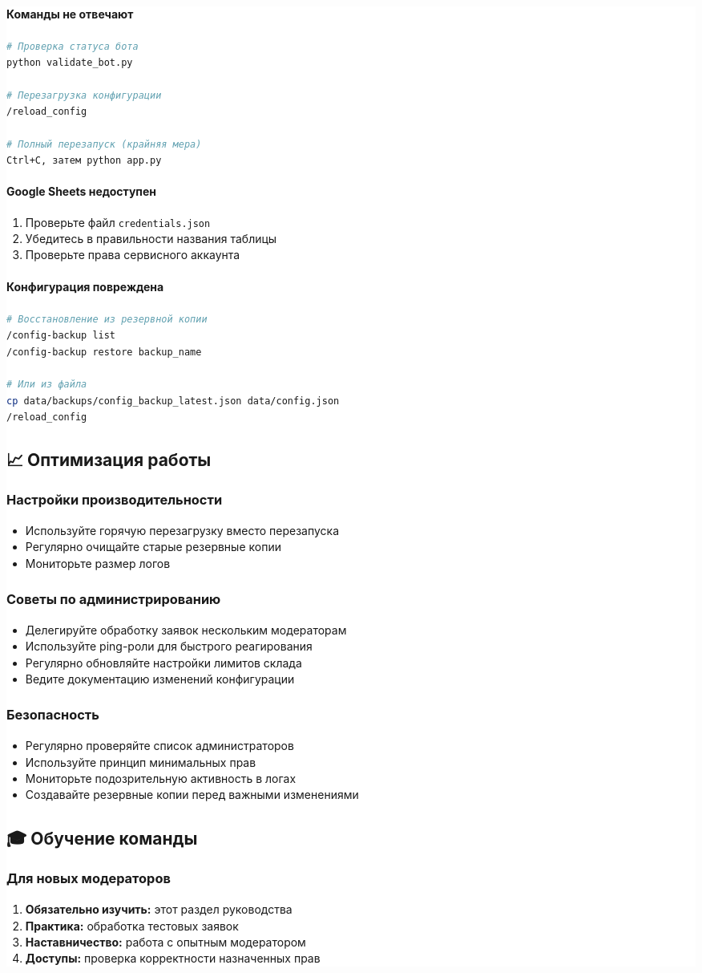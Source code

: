 #### Команды не отвечают
```bash
# Проверка статуса бота
python validate_bot.py

# Перезагрузка конфигурации
/reload_config

# Полный перезапуск (крайняя мера)
Ctrl+C, затем python app.py
```

#### Google Sheets недоступен
1. Проверьте файл `credentials.json`
2. Убедитесь в правильности названия таблицы
3. Проверьте права сервисного аккаунта

#### Конфигурация повреждена
```bash
# Восстановление из резервной копии
/config-backup list
/config-backup restore backup_name

# Или из файла
cp data/backups/config_backup_latest.json data/config.json
/reload_config
```

## 📈 Оптимизация работы

### Настройки производительности
- Используйте горячую перезагрузку вместо перезапуска
- Регулярно очищайте старые резервные копии
- Мониторьте размер логов

### Советы по администрированию
- Делегируйте обработку заявок нескольким модераторам
- Используйте ping-роли для быстрого реагирования
- Регулярно обновляйте настройки лимитов склада
- Ведите документацию изменений конфигурации

### Безопасность
- Регулярно проверяйте список администраторов
- Используйте принцип минимальных прав
- Мониторьте подозрительную активность в логах
- Создавайте резервные копии перед важными изменениями

## 🎓 Обучение команды

### Для новых модераторов
1. **Обязательно изучить:** этот раздел руководства
2. **Практика:** обработка тестовых заявок
3. **Наставничество:** работа с опытным модератором
4. **Доступы:** проверка корректности назначенных прав
